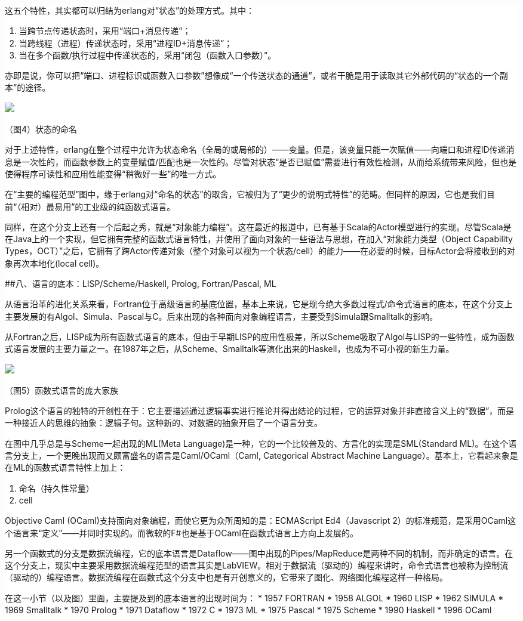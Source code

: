 这五个特性，其实都可以归结为erlang对“状态”的处理方式。其中：

1. 当跨节点传递状态时，采用“端口+消息传递”；
2. 当跨线程（进程）传递状态时，采用“进程ID+消息传递”；
3. 当在多个函数/执行过程中传递状态的，采用“闭包（函数入口参数）”。

亦即是说，你可以把“端口、进程标识或函数入口参数”想像成“一个传送状态的通道”，或者干脆是用于读取其它外部代码的“状态的一个副本”的途径。 

![](http://hi.csdn.net/attachment/201110/7/1804_1318005620NTRN.png)

（图4）状态的命名

对于上述特性，erlang在整个过程中允许为状态命名（全局的或局部的）——变量。但是，该变量只能一次赋值——向端口和进程ID传递消息是一次性的，而函数参数上的变量赋值/匹配也是一次性的。尽管对状态“是否已赋值”需要进行有效性检测，从而给系统带来风险，但也是使得程序可读性和应用性能变得“稍微好一些”的唯一方式。

在“主要的编程范型”图中，缘于erlang对“命名的状态”的取舍，它被归为了“更少的说明式特性”的范畴。但同样的原因，它也是我们目前“（相对）最易用”的工业级的纯函数式语言。

同样，在这个分支上还有一个后起之秀，就是“对象能力编程”。这在最近的报道中，已有基于Scala的Actor模型进行的实现。尽管Scala是在Java上的一个实现，但它拥有完整的函数式语言特性，并使用了面向对象的一些语法与思想，在加入“对象能力类型（Object Capability Types，OCT）”之后，它拥有了跨Actor传递对象（整个对象可以视为一个状态/cell）的能力——在必要的时候，目标Actor会将接收到的对象再次本地化(local cell)。

##八、语言的底本：LISP/Scheme/Haskell, Prolog, Fortran/Pascal, ML

从语言沿革的进化关系来看，Fortran位于高级语言的基底位置，基本上来说，它是现今绝大多数过程式/命令式语言的底本，在这个分支上主要发展的有Algol、Simula、Pascal与C。后来出现的各种面向对象编程语言，主要受到Simula跟Smalltalk的影响。

从Fortran之后，LISP成为所有函数式语言的底本，但由于早期LISP的应用性极差，所以Scheme吸取了Algol与LISP的一些特性，成为函数式语言发展的主要力量之一。在1987年之后，从Scheme、Smalltalk等演化出来的Haskell，也成为不可小视的新生力量。

![](http://hi.csdn.net/attachment/201110/7/1804_1318005633TQ27.png)

（图5）函数式语言的庞大家族

Prolog这个语言的独特的开创性在于：它主要描述通过逻辑事实进行推论并得出结论的过程，它的运算对象并非直接含义上的“数据”，而是一种接近人的思维的抽象：逻辑子句。这种新的、对数据的抽象开启了一个语言分支。

在图中几乎总是与Scheme一起出现的ML(Meta Language)是一种，它的一个比较普及的、方言化的实现是SML(Standard ML)。在这个语言分支上，一个更晚出现而又颇富盛名的语言是Caml/OCaml（Caml, Categorical Abstract Machine Language）。基本上，它看起来象是在ML的函数式语言特性上加上：

1. 命名（持久性常量）
2. cell

Objective Caml (OCaml)支持面向对象编程，而使它更为众所周知的是：ECMAScript Ed4（Javascript 2）的标准规范，是采用OCaml这个语言来“定义”——并同时实现的。而微软的F#也是基于OCaml在函数式语言上方向上发展的。

另一个函数式的分支是数据流编程，它的底本语言是Dataflow——图中出现的Pipes/MapReduce是两种不同的机制，而非确定的语言。在这个分支上，现实中主要采用数据流编程范型的语言其实是LabVIEW。相对于数据流（驱动的）编程来讲时，命令式语言也被称为控制流（驱动的）编程语言。数据流编程在函数式这个分支中也是有开创意义的，它带来了图化、网络图化编程这样一种格局。

在这一小节（以及图）里面，主要提及到的底本语言的出现时间为：
    * 1957 FORTRAN
    * 1958 ALGOL
    * 1960 LISP
    * 1962 SIMULA
    * 1969 Smalltalk
    * 1970 Prolog
    * 1971 Dataflow
    * 1972 C
    * 1973 ML
    * 1975 Pascal
    * 1975 Scheme
    * 1990 Haskell
    * 1996 OCaml
